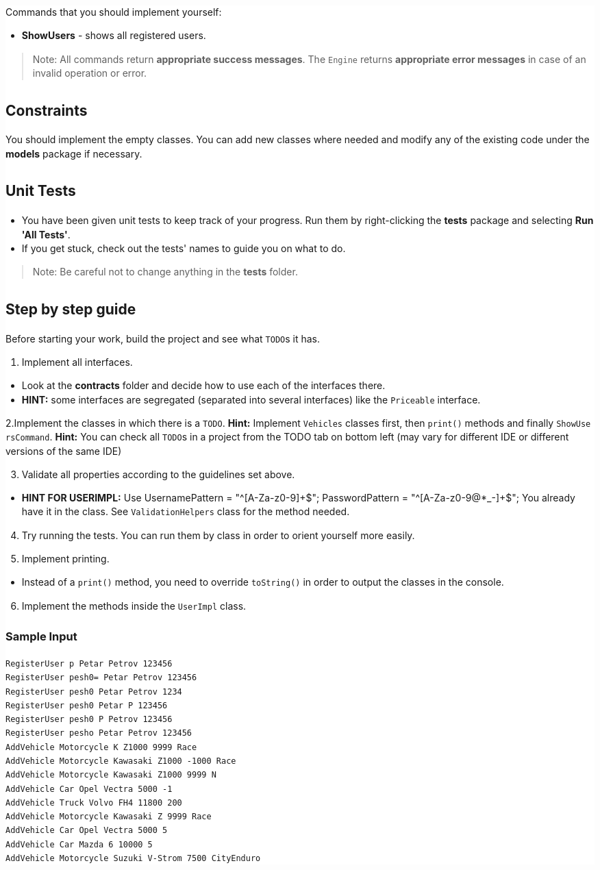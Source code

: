 Commands that you should implement yourself:
- **ShowUsers** - shows all registered users.

>Note: All commands return **appropriate success messages**. The `Engine` returns **appropriate error messages** in case of an invalid operation or error.

## Constraints

You should implement the empty classes. You can add new classes where needed and modify any of the existing code under the **models** package if necessary.

## Unit Tests

- You have been given unit tests to keep track of your progress. Run them by right-clicking the **tests** package and selecting **Run 'All Tests'**.
- If you get stuck, check out the tests' names to guide you on what to do.
 
> Note: Be careful not to change anything in the **tests** folder.

## Step by step guide

Before starting your work, build the project and see what `TODO`s it has. 

1. Implement all interfaces.

- Look at the **contracts** folder and decide how to use each of the interfaces there.
- **HINT:** some interfaces are segregated (separated into several interfaces) like the `Priceable` interface.

2.Implement the classes in which there is a `TODO`.
**Hint:** Implement `Vehicles` classes first, then `print()` methods and finally `ShowUsersCommand`.
**Hint:** You can check all `TODO`s in a project from the TODO tab on bottom left (may vary for different IDE or different versions of the same IDE)

3. Validate all properties according to the guidelines set above.

- **HINT FOR USERIMPL:** Use UsernamePattern = "^[A-Za-z0-9]+$"; PasswordPattern = "^[A-Za-z0-9@*_-]+$"; You already have it in the class. 
  See `ValidationHelpers` class for the method needed.

4. Try running the tests. You can run them by class in order to orient yourself more easily.

5. Implement printing.

- Instead of a `print()` method, you need to override `toString()` in order to output the classes in the console.

6. Implement the methods inside the `UserImpl` class.

### Sample Input

```none
RegisterUser p Petar Petrov 123456
RegisterUser pesh0= Petar Petrov 123456
RegisterUser pesh0 Petar Petrov 1234
RegisterUser pesh0 Petar P 123456
RegisterUser pesh0 P Petrov 123456
RegisterUser pesho Petar Petrov 123456
AddVehicle Motorcycle K Z1000 9999 Race
AddVehicle Motorcycle Kawasaki Z1000 -1000 Race
AddVehicle Motorcycle Kawasaki Z1000 9999 N
AddVehicle Car Opel Vectra 5000 -1
AddVehicle Truck Volvo FH4 11800 200
AddVehicle Motorcycle Kawasaki Z 9999 Race
AddVehicle Car Opel Vectra 5000 5
AddVehicle Car Mazda 6 10000 5
AddVehicle Motorcycle Suzuki V-Strom 7500 CityEnduro
```